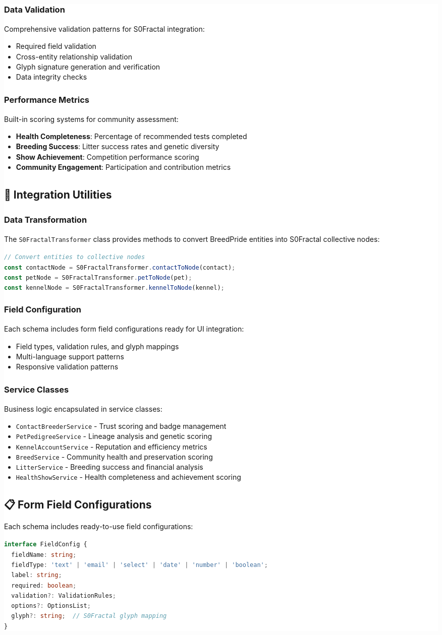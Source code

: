 ### Data Validation
Comprehensive validation patterns for S0Fractal integration:
- Required field validation
- Cross-entity relationship validation
- Glyph signature generation and verification
- Data integrity checks

### Performance Metrics
Built-in scoring systems for community assessment:
- **Health Completeness**: Percentage of recommended tests completed
- **Breeding Success**: Litter success rates and genetic diversity
- **Show Achievement**: Competition performance scoring
- **Community Engagement**: Participation and contribution metrics

## 🔧 Integration Utilities

### Data Transformation
The `S0FractalTransformer` class provides methods to convert BreedPride entities into S0Fractal collective nodes:

```typescript
// Convert entities to collective nodes
const contactNode = S0FractalTransformer.contactToNode(contact);
const petNode = S0FractalTransformer.petToNode(pet);
const kennelNode = S0FractalTransformer.kennelToNode(kennel);
```

### Field Configuration
Each schema includes form field configurations ready for UI integration:
- Field types, validation rules, and glyph mappings
- Multi-language support patterns
- Responsive validation patterns

### Service Classes
Business logic encapsulated in service classes:
- `ContactBreederService` - Trust scoring and badge management
- `PetPedigreeService` - Lineage analysis and genetic scoring
- `KennelAccountService` - Reputation and efficiency metrics
- `BreedService` - Community health and preservation scoring
- `LitterService` - Breeding success and financial analysis
- `HealthShowService` - Health completeness and achievement scoring

## 📋 Form Field Configurations

Each schema includes ready-to-use field configurations:

```typescript
interface FieldConfig {
  fieldName: string;
  fieldType: 'text' | 'email' | 'select' | 'date' | 'number' | 'boolean';
  label: string;
  required: boolean;
  validation?: ValidationRules;
  options?: OptionsList;
  glyph?: string;  // S0Fractal glyph mapping
}
```
